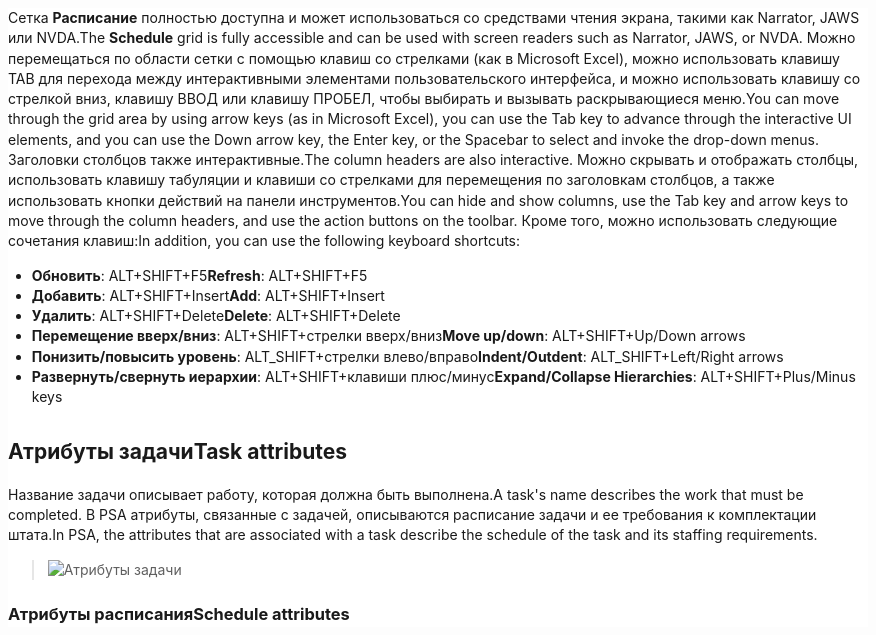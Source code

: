 <span data-ttu-id="f5c7b-161">Сетка **Расписание** полностью доступна и может использоваться со средствами чтения экрана, такими как Narrator, JAWS или NVDA.</span><span class="sxs-lookup"><span data-stu-id="f5c7b-161">The **Schedule** grid is fully accessible and can be used with screen readers such as Narrator, JAWS, or NVDA.</span></span> <span data-ttu-id="f5c7b-162">Можно перемещаться по области сетки с помощью клавиш со стрелками (как в Microsoft Excel), можно использовать клавишу TAB для перехода между интерактивными элементами пользовательского интерфейса, и можно использовать клавишу со стрелкой вниз, клавишу ВВОД или клавишу ПРОБЕЛ, чтобы выбирать и вызывать раскрывающиеся меню.</span><span class="sxs-lookup"><span data-stu-id="f5c7b-162">You can move through the grid area by using arrow keys (as in Microsoft Excel), you can use the Tab key to advance through the interactive UI elements, and you can use the Down arrow key, the Enter key, or the Spacebar to select and invoke the drop-down menus.</span></span> <span data-ttu-id="f5c7b-163">Заголовки столбцов также интерактивные.</span><span class="sxs-lookup"><span data-stu-id="f5c7b-163">The column headers are also interactive.</span></span> <span data-ttu-id="f5c7b-164">Можно скрывать и отображать столбцы, использовать клавишу табуляции и клавиши со стрелками для перемещения по заголовкам столбцов, а также использовать кнопки действий на панели инструментов.</span><span class="sxs-lookup"><span data-stu-id="f5c7b-164">You can hide and show columns, use the Tab key and arrow keys to move through the column headers, and use the action buttons on the toolbar.</span></span> <span data-ttu-id="f5c7b-165">Кроме того, можно использовать следующие сочетания клавиш:</span><span class="sxs-lookup"><span data-stu-id="f5c7b-165">In addition, you can use the following keyboard shortcuts:</span></span>

- <span data-ttu-id="f5c7b-166">**Обновить**: ALT+SHIFT+F5</span><span class="sxs-lookup"><span data-stu-id="f5c7b-166">**Refresh**: ALT+SHIFT+F5</span></span>
- <span data-ttu-id="f5c7b-167">**Добавить**: ALT+SHIFT+Insert</span><span class="sxs-lookup"><span data-stu-id="f5c7b-167">**Add**: ALT+SHIFT+Insert</span></span>
- <span data-ttu-id="f5c7b-168">**Удалить**: ALT+SHIFT+Delete</span><span class="sxs-lookup"><span data-stu-id="f5c7b-168">**Delete**: ALT+SHIFT+Delete</span></span>
- <span data-ttu-id="f5c7b-169">**Перемещение вверх/вниз**: ALT+SHIFT+стрелки вверх/вниз</span><span class="sxs-lookup"><span data-stu-id="f5c7b-169">**Move up/down**: ALT+SHIFT+Up/Down arrows</span></span>
- <span data-ttu-id="f5c7b-170">**Понизить/повысить уровень**: ALT_SHIFT+стрелки влево/вправо</span><span class="sxs-lookup"><span data-stu-id="f5c7b-170">**Indent/Outdent**: ALT_SHIFT+Left/Right arrows</span></span>
- <span data-ttu-id="f5c7b-171">**Развернуть/свернуть иерархии**: ALT+SHIFT+клавиши плюс/минус</span><span class="sxs-lookup"><span data-stu-id="f5c7b-171">**Expand/Collapse Hierarchies**: ALT+SHIFT+Plus/Minus keys</span></span>

## <a name="task-attributes"></a><span data-ttu-id="f5c7b-172">Атрибуты задачи</span><span class="sxs-lookup"><span data-stu-id="f5c7b-172">Task attributes</span></span>

<span data-ttu-id="f5c7b-173">Название задачи описывает работу, которая должна быть выполнена.</span><span class="sxs-lookup"><span data-stu-id="f5c7b-173">A task's name describes the work that must be completed.</span></span> <span data-ttu-id="f5c7b-174">В PSA атрибуты, связанные с задачей, описываются расписание задачи и ее требования к комплектации штата.</span><span class="sxs-lookup"><span data-stu-id="f5c7b-174">In PSA, the attributes that are associated with a task describe the schedule of the task and its staffing requirements.</span></span>

> ![Атрибуты задачи](media/project-2.png)
 
### <a name="schedule-attributes"></a><span data-ttu-id="f5c7b-176">Атрибуты расписания</span><span class="sxs-lookup"><span data-stu-id="f5c7b-176">Schedule attributes</span></span>
